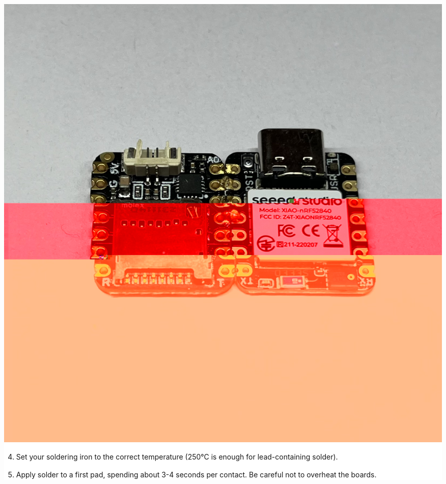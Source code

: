    ![Boards flux applied](pics/4_boards_flux_applied.jpg)

4. Set your soldering iron to the correct temperature (250°C is enough for lead-containing solder).

5. Apply solder to a first pad, spending about 3-4 seconds per contact. Be careful not to overheat the boards.

